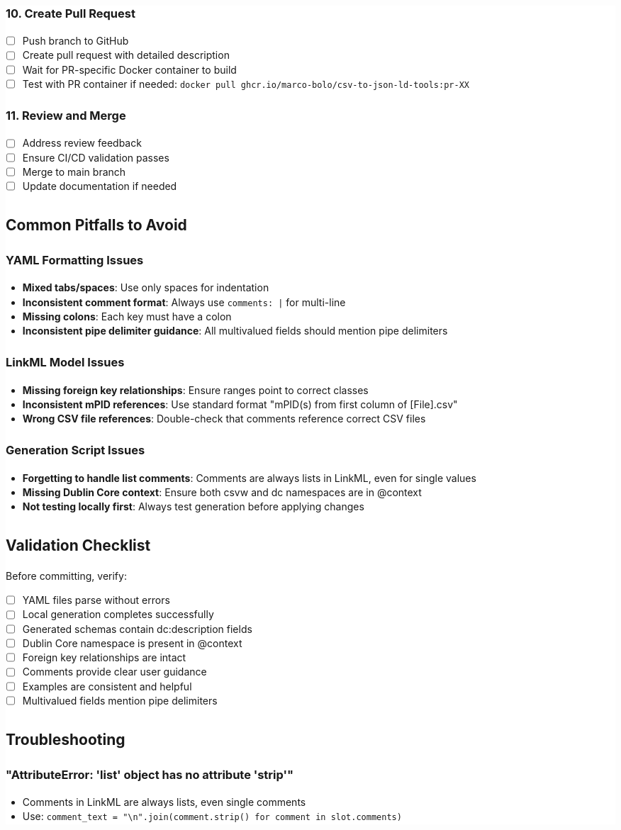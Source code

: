 ### 10. Create Pull Request
- [ ] Push branch to GitHub
- [ ] Create pull request with detailed description
- [ ] Wait for PR-specific Docker container to build
- [ ] Test with PR container if needed: `docker pull ghcr.io/marco-bolo/csv-to-json-ld-tools:pr-XX`

### 11. Review and Merge
- [ ] Address review feedback
- [ ] Ensure CI/CD validation passes
- [ ] Merge to main branch
- [ ] Update documentation if needed

## Common Pitfalls to Avoid

### YAML Formatting Issues
- **Mixed tabs/spaces**: Use only spaces for indentation
- **Inconsistent comment format**: Always use `comments: |` for multi-line
- **Missing colons**: Each key must have a colon
- **Inconsistent pipe delimiter guidance**: All multivalued fields should mention pipe delimiters

### LinkML Model Issues
- **Missing foreign key relationships**: Ensure ranges point to correct classes
- **Inconsistent mPID references**: Use standard format "mPID(s) from first column of [File].csv"
- **Wrong CSV file references**: Double-check that comments reference correct CSV files

### Generation Script Issues
- **Forgetting to handle list comments**: Comments are always lists in LinkML, even for single values
- **Missing Dublin Core context**: Ensure both csvw and dc namespaces are in @context
- **Not testing locally first**: Always test generation before applying changes

## Validation Checklist

Before committing, verify:
- [ ] YAML files parse without errors
- [ ] Local generation completes successfully  
- [ ] Generated schemas contain dc:description fields
- [ ] Dublin Core namespace is present in @context
- [ ] Foreign key relationships are intact
- [ ] Comments provide clear user guidance
- [ ] Examples are consistent and helpful
- [ ] Multivalued fields mention pipe delimiters

## Troubleshooting

### "AttributeError: 'list' object has no attribute 'strip'"
- Comments in LinkML are always lists, even single comments
- Use: `comment_text = "\n".join(comment.strip() for comment in slot.comments)`
